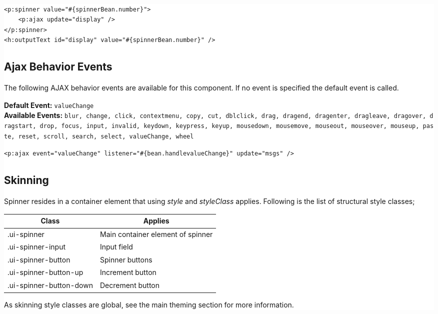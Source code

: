 ```xhtml
<p:spinner value="#{spinnerBean.number}">
    <p:ajax update="display" />
</p:spinner>
<h:outputText id="display" value="#{spinnerBean.number}" />
```

## Ajax Behavior Events

The following AJAX behavior events are available for this component. If no event is specified the default event is called.  
  
**Default Event:** `valueChange`  
**Available Events:** `blur, change, click, contextmenu, copy, cut, dblclick, drag, dragend, dragenter, dragleave, dragover, dragstart, drop, focus, input, invalid, keydown, keypress, keyup, mousedown, mousemove, mouseout, mouseover, mouseup, paste, reset, scroll, search, select, valueChange, wheel`  

```xhtml
<p:ajax event="valueChange" listener="#{bean.handlevalueChange}" update="msgs" />
```

## Skinning
Spinner resides in a container element that using _style_ and _styleClass_ applies. Following is the list of
structural style classes;

| Class | Applies | 
| --- | --- | 
.ui-spinner | Main container element of spinner
.ui-spinner-input | Input field
.ui-spinner-button | Spinner buttons
.ui-spinner-button-up | Increment button
.ui-spinner-button-down | Decrement button

As skinning style classes are global, see the main theming section for more information.

